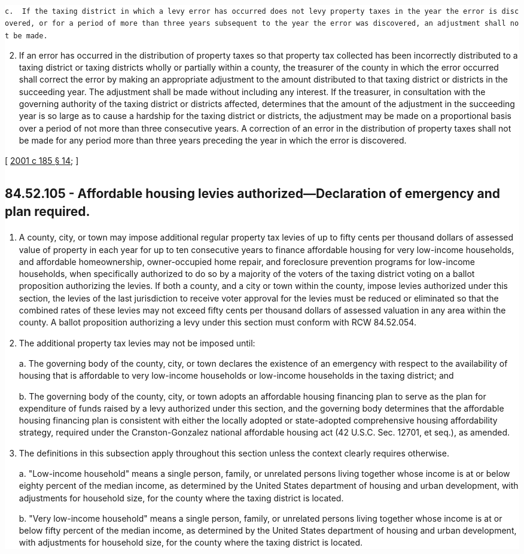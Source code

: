     c.  If the taxing district in which a levy error has occurred does not levy property taxes in the year the error is discovered, or for a period of more than three years subsequent to the year the error was discovered, an adjustment shall not be made.

2. If an error has occurred in the distribution of property taxes so that property tax collected has been incorrectly distributed to a taxing district or taxing districts wholly or partially within a county, the treasurer of the county in which the error occurred shall correct the error by making an appropriate adjustment to the amount distributed to that taxing district or districts in the succeeding year. The adjustment shall be made without including any interest. If the treasurer, in consultation with the governing authority of the taxing district or districts affected, determines that the amount of the adjustment in the succeeding year is so large as to cause a hardship for the taxing district or districts, the adjustment may be made on a proportional basis over a period of not more than three consecutive years. A correction of an error in the distribution of property taxes shall not be made for any period more than three years preceding the year in which the error is discovered.

\[ [2001 c 185 § 14](http://lawfilesext.leg.wa.gov/biennium/2001-02/Pdf/Bills/Session%20Laws/House/1202-S.SL.pdf?cite=2001%20c%20185%20§%2014); \]

## 84.52.105 - Affordable housing levies authorized—Declaration of emergency and plan required.
1. A county, city, or town may impose additional regular property tax levies of up to fifty cents per thousand dollars of assessed value of property in each year for up to ten consecutive years to finance affordable housing for very low-income households, and affordable homeownership, owner-occupied home repair, and foreclosure prevention programs for low-income households, when specifically authorized to do so by a majority of the voters of the taxing district voting on a ballot proposition authorizing the levies. If both a county, and a city or town within the county, impose levies authorized under this section, the levies of the last jurisdiction to receive voter approval for the levies must be reduced or eliminated so that the combined rates of these levies may not exceed fifty cents per thousand dollars of assessed valuation in any area within the county. A ballot proposition authorizing a levy under this section must conform with RCW 84.52.054.

2. The additional property tax levies may not be imposed until:

    a.  The governing body of the county, city, or town declares the existence of an emergency with respect to the availability of housing that is affordable to very low-income households or low-income households in the taxing district; and

    b.  The governing body of the county, city, or town adopts an affordable housing financing plan to serve as the plan for expenditure of funds raised by a levy authorized under this section, and the governing body determines that the affordable housing financing plan is consistent with either the locally adopted or state-adopted comprehensive housing affordability strategy, required under the Cranston-Gonzalez national affordable housing act (42 U.S.C. Sec. 12701, et seq.), as amended.

3. The definitions in this subsection apply throughout this section unless the context clearly requires otherwise.

    a.  "Low-income household" means a single person, family, or unrelated persons living together whose income is at or below eighty percent of the median income, as determined by the United States department of housing and urban development, with adjustments for household size, for the county where the taxing district is located.

    b.  "Very low-income household" means a single person, family, or unrelated persons living together whose income is at or below fifty percent of the median income, as determined by the United States department of housing and urban development, with adjustments for household size, for the county where the taxing district is located.
